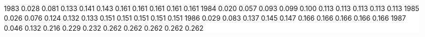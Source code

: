   <tr>
   <td style="text-align:left;"> 1983 </td>
   <td style="text-align:right;"> 0.028 </td>
   <td style="text-align:right;"> 0.081 </td>
   <td style="text-align:right;"> 0.133 </td>
   <td style="text-align:right;"> 0.141 </td>
   <td style="text-align:right;"> 0.143 </td>
   <td style="text-align:right;"> 0.161 </td>
   <td style="text-align:right;"> 0.161 </td>
   <td style="text-align:right;"> 0.161 </td>
   <td style="text-align:right;"> 0.161 </td>
   <td style="text-align:right;"> 0.161 </td>
  </tr>
  <tr>
   <td style="text-align:left;"> 1984 </td>
   <td style="text-align:right;"> 0.020 </td>
   <td style="text-align:right;"> 0.057 </td>
   <td style="text-align:right;"> 0.093 </td>
   <td style="text-align:right;"> 0.099 </td>
   <td style="text-align:right;"> 0.100 </td>
   <td style="text-align:right;"> 0.113 </td>
   <td style="text-align:right;"> 0.113 </td>
   <td style="text-align:right;"> 0.113 </td>
   <td style="text-align:right;"> 0.113 </td>
   <td style="text-align:right;"> 0.113 </td>
  </tr>
  <tr>
   <td style="text-align:left;"> 1985 </td>
   <td style="text-align:right;"> 0.026 </td>
   <td style="text-align:right;"> 0.076 </td>
   <td style="text-align:right;"> 0.124 </td>
   <td style="text-align:right;"> 0.132 </td>
   <td style="text-align:right;"> 0.133 </td>
   <td style="text-align:right;"> 0.151 </td>
   <td style="text-align:right;"> 0.151 </td>
   <td style="text-align:right;"> 0.151 </td>
   <td style="text-align:right;"> 0.151 </td>
   <td style="text-align:right;"> 0.151 </td>
  </tr>
  <tr>
   <td style="text-align:left;"> 1986 </td>
   <td style="text-align:right;"> 0.029 </td>
   <td style="text-align:right;"> 0.083 </td>
   <td style="text-align:right;"> 0.137 </td>
   <td style="text-align:right;"> 0.145 </td>
   <td style="text-align:right;"> 0.147 </td>
   <td style="text-align:right;"> 0.166 </td>
   <td style="text-align:right;"> 0.166 </td>
   <td style="text-align:right;"> 0.166 </td>
   <td style="text-align:right;"> 0.166 </td>
   <td style="text-align:right;"> 0.166 </td>
  </tr>
  <tr>
   <td style="text-align:left;"> 1987 </td>
   <td style="text-align:right;"> 0.046 </td>
   <td style="text-align:right;"> 0.132 </td>
   <td style="text-align:right;"> 0.216 </td>
   <td style="text-align:right;"> 0.229 </td>
   <td style="text-align:right;"> 0.232 </td>
   <td style="text-align:right;"> 0.262 </td>
   <td style="text-align:right;"> 0.262 </td>
   <td style="text-align:right;"> 0.262 </td>
   <td style="text-align:right;"> 0.262 </td>
   <td style="text-align:right;"> 0.262 </td>